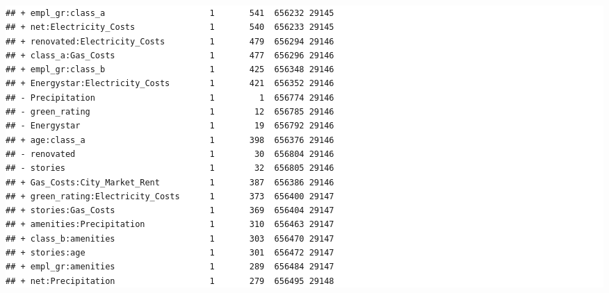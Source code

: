     ## + empl_gr:class_a                     1       541  656232 29145
    ## + net:Electricity_Costs               1       540  656233 29145
    ## + renovated:Electricity_Costs         1       479  656294 29146
    ## + class_a:Gas_Costs                   1       477  656296 29146
    ## + empl_gr:class_b                     1       425  656348 29146
    ## + Energystar:Electricity_Costs        1       421  656352 29146
    ## - Precipitation                       1         1  656774 29146
    ## - green_rating                        1        12  656785 29146
    ## - Energystar                          1        19  656792 29146
    ## + age:class_a                         1       398  656376 29146
    ## - renovated                           1        30  656804 29146
    ## - stories                             1        32  656805 29146
    ## + Gas_Costs:City_Market_Rent          1       387  656386 29146
    ## + green_rating:Electricity_Costs      1       373  656400 29147
    ## + stories:Gas_Costs                   1       369  656404 29147
    ## + amenities:Precipitation             1       310  656463 29147
    ## + class_b:amenities                   1       303  656470 29147
    ## + stories:age                         1       301  656472 29147
    ## + empl_gr:amenities                   1       289  656484 29147
    ## + net:Precipitation                   1       279  656495 29148